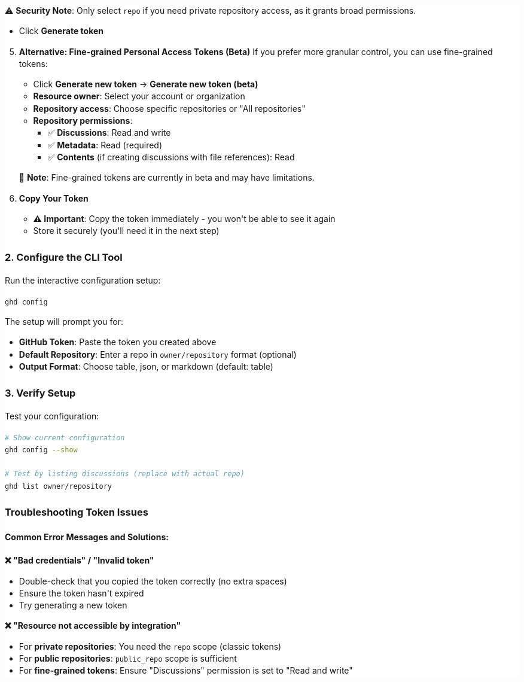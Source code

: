    ⚠️ **Security Note**: Only select `repo` if you need private repository access, as it grants broad permissions.

   - Click **Generate token**

5. **Alternative: Fine-grained Personal Access Tokens (Beta)**
   If you prefer more granular control, you can use fine-grained tokens:
   
   - Click **Generate new token** → **Generate new token (beta)**
   - **Resource owner**: Select your account or organization
   - **Repository access**: Choose specific repositories or "All repositories"
   - **Repository permissions**:
     - ✅ **Discussions**: Read and write
     - ✅ **Metadata**: Read (required)
     - ✅ **Contents** (if creating discussions with file references): Read
   
   📝 **Note**: Fine-grained tokens are currently in beta and may have limitations.

6. **Copy Your Token**
   - **⚠️ Important**: Copy the token immediately - you won't be able to see it again
   - Store it securely (you'll need it in the next step)

### 2. Configure the CLI Tool

Run the interactive configuration setup:

```bash
ghd config
```

The setup will prompt you for:
- **GitHub Token**: Paste the token you created above
- **Default Repository**: Enter a repo in `owner/repository` format (optional)
- **Output Format**: Choose table, json, or markdown (default: table)

### 3. Verify Setup

Test your configuration:

```bash
# Show current configuration
ghd config --show

# Test by listing discussions (replace with actual repo)
ghd list owner/repository
```

### Troubleshooting Token Issues

#### Common Error Messages and Solutions:

**❌ "Bad credentials" / "Invalid token"**
- Double-check that you copied the token correctly (no extra spaces)
- Ensure the token hasn't expired
- Try generating a new token

**❌ "Resource not accessible by integration"**
- For **private repositories**: You need the `repo` scope (classic tokens)
- For **public repositories**: `public_repo` scope is sufficient
- For **fine-grained tokens**: Ensure "Discussions" permission is set to "Read and write"
